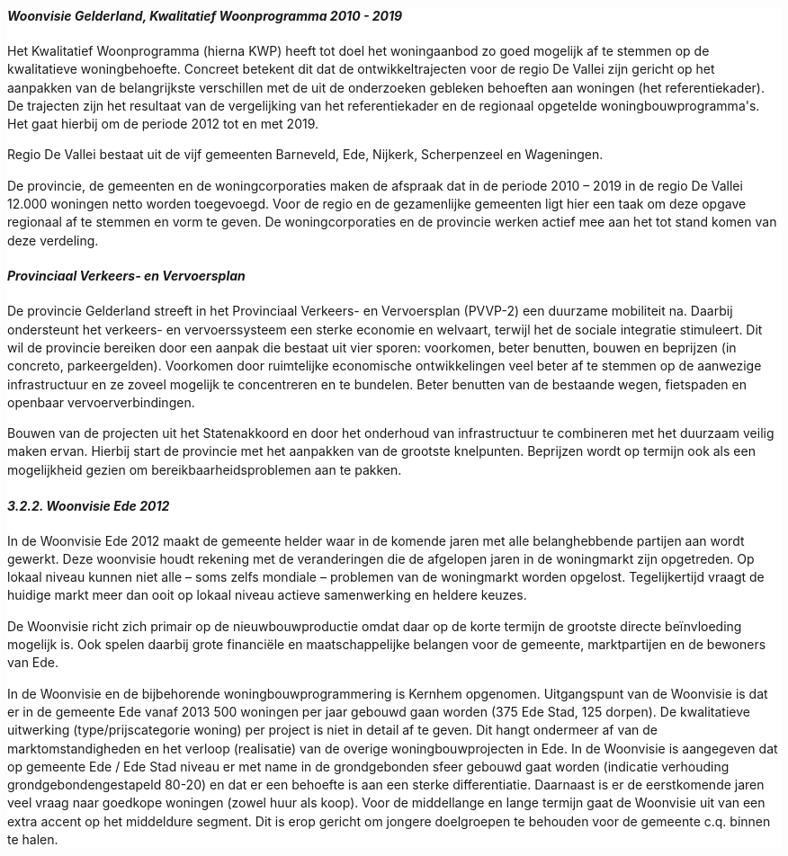 #### *Woonvisie Gelderland, Kwalitatief Woonprogramma 2010 - 2019*

Het Kwalitatief Woonprogramma (hierna KWP) heeft tot doel het woningaanbod zo goed mogelijk af te stemmen op de kwalitatieve woningbehoefte. Concreet betekent dit dat de ontwikkeltrajecten voor de regio De Vallei zijn gericht op het aanpakken van de belangrijkste verschillen met de uit de onderzoeken gebleken behoeften aan woningen (het referentiekader). De trajecten zijn het resultaat van de vergelijking van het referentiekader en de regionaal opgetelde woningbouwprogramma's. Het gaat hierbij om de periode 2012 tot en met 2019.

Regio De Vallei bestaat uit de vijf gemeenten Barneveld, Ede, Nijkerk, Scherpenzeel en Wageningen.

De provincie, de gemeenten en de woningcorporaties maken de afspraak dat in de periode 2010 – 2019 in de regio De Vallei 12.000 woningen netto worden toegevoegd. Voor de regio en de gezamenlijke gemeenten ligt hier een taak om deze opgave regionaal af te stemmen en vorm te geven. De woningcorporaties en de provincie werken actief mee aan het tot stand komen van deze verdeling.

#### *Provinciaal Verkeers- en Vervoersplan*

De provincie Gelderland streeft in het Provinciaal Verkeers- en Vervoersplan (PVVP-2) een duurzame mobiliteit na. Daarbij ondersteunt het verkeers- en vervoerssysteem een sterke economie en welvaart, terwijl het de sociale integratie stimuleert. Dit wil de provincie bereiken door een aanpak die bestaat uit vier sporen: voorkomen, beter benutten, bouwen en beprijzen (in concreto, parkeergelden). Voorkomen door ruimtelijke economische ontwikkelingen veel beter af te stemmen op de aanwezige infrastructuur en ze zoveel mogelijk te concentreren en te bundelen. Beter benutten van de bestaande wegen, fietspaden en openbaar vervoerverbindingen.

Bouwen van de projecten uit het Statenakkoord en door het onderhoud van infrastructuur te combineren met het duurzaam veilig maken ervan. Hierbij start de provincie met het aanpakken van de grootste knelpunten. Beprijzen wordt op termijn ook als een mogelijkheid gezien om bereikbaarheidsproblemen aan te pakken.

#### *3.2.2. Woonvisie Ede 2012*

In de Woonvisie Ede 2012 maakt de gemeente helder waar in de komende jaren met alle belanghebbende partijen aan wordt gewerkt. Deze woonvisie houdt rekening met de veranderingen die de afgelopen jaren in de woningmarkt zijn opgetreden. Op lokaal niveau kunnen niet alle – soms zelfs mondiale – problemen van de woningmarkt worden opgelost. Tegelijkertijd vraagt de huidige markt meer dan ooit op lokaal niveau actieve samenwerking en heldere keuzes.

De Woonvisie richt zich primair op de nieuwbouwproductie omdat daar op de korte termijn de grootste directe beïnvloeding mogelijk is. Ook spelen daarbij grote financiële en maatschappelijke belangen voor de gemeente, marktpartijen en de bewoners van Ede.

In de Woonvisie en de bijbehorende woningbouwprogrammering is Kernhem opgenomen. Uitgangspunt van de Woonvisie is dat er in de gemeente Ede vanaf 2013 500 woningen per jaar gebouwd gaan worden (375 Ede Stad, 125 dorpen). De kwalitatieve uitwerking (type/prijscategorie woning) per project is niet in detail af te geven. Dit hangt ondermeer af van de marktomstandigheden en het verloop (realisatie) van de overige woningbouwprojecten in Ede. In de Woonvisie is aangegeven dat op gemeente Ede / Ede Stad niveau er met name in de grondgebonden sfeer gebouwd gaat worden (indicatie verhouding grondgebondengestapeld 80-20) en dat er een behoefte is aan een sterke differentiatie. Daarnaast is er de eerstkomende jaren veel vraag naar goedkope woningen (zowel huur als koop). Voor de middellange en lange termijn gaat de Woonvisie uit van een extra accent op het middeldure segment. Dit is erop gericht om jongere doelgroepen te behouden voor de gemeente c.q. binnen te halen.
